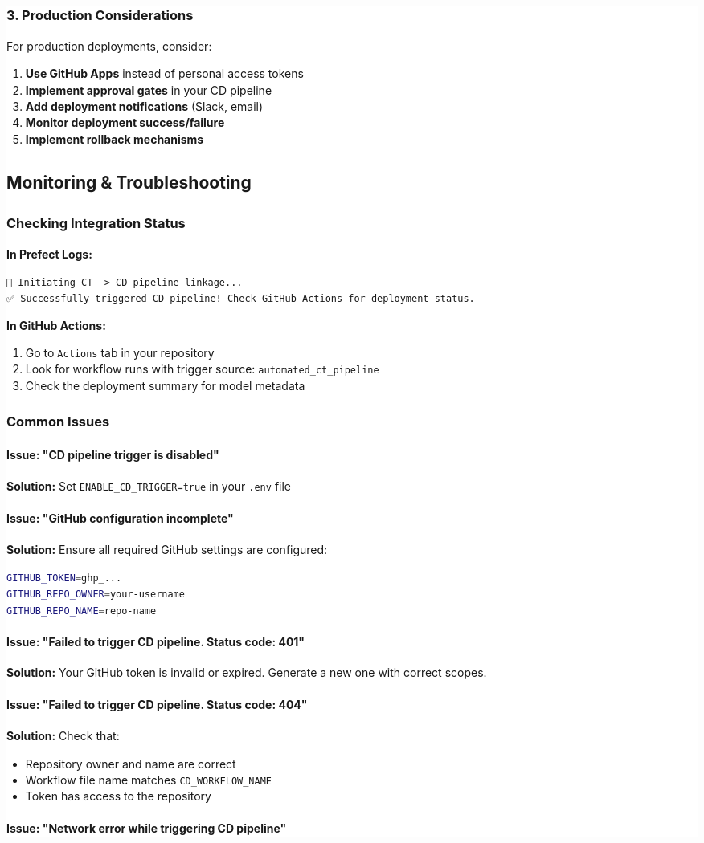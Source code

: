 ### 3. Production Considerations

For production deployments, consider:

1. **Use GitHub Apps** instead of personal access tokens
2. **Implement approval gates** in your CD pipeline
3. **Add deployment notifications** (Slack, email)
4. **Monitor deployment success/failure**
5. **Implement rollback mechanisms**

## Monitoring & Troubleshooting

### Checking Integration Status

**In Prefect Logs:**
```
🔗 Initiating CT -> CD pipeline linkage...
✅ Successfully triggered CD pipeline! Check GitHub Actions for deployment status.
```

**In GitHub Actions:**
1. Go to `Actions` tab in your repository
2. Look for workflow runs with trigger source: `automated_ct_pipeline`
3. Check the deployment summary for model metadata

### Common Issues

#### Issue: "CD pipeline trigger is disabled"

**Solution:** Set `ENABLE_CD_TRIGGER=true` in your `.env` file

#### Issue: "GitHub configuration incomplete"

**Solution:** Ensure all required GitHub settings are configured:
```bash
GITHUB_TOKEN=ghp_...
GITHUB_REPO_OWNER=your-username
GITHUB_REPO_NAME=repo-name
```

#### Issue: "Failed to trigger CD pipeline. Status code: 401"

**Solution:** Your GitHub token is invalid or expired. Generate a new one with correct scopes.

#### Issue: "Failed to trigger CD pipeline. Status code: 404"

**Solution:** Check that:
- Repository owner and name are correct
- Workflow file name matches `CD_WORKFLOW_NAME`
- Token has access to the repository

#### Issue: "Network error while triggering CD pipeline"
